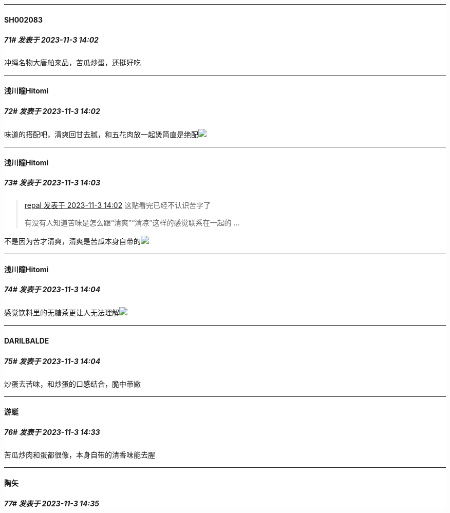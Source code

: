*****

####  SH002083  
##### 71#       发表于 2023-11-3 14:02

冲绳名物大唐舶来品，苦瓜炒蛋，还挺好吃

*****

####  浅川瞳Hitomi  
##### 72#       发表于 2023-11-3 14:02

味道的搭配吧，清爽回甘去腻，和五花肉放一起煲简直是绝配<img src="https://static.saraba1st.com/image/smiley/face2017/161.png" referrerpolicy="no-referrer">

*****

####  浅川瞳Hitomi  
##### 73#       发表于 2023-11-3 14:03

<blockquote><a href="httphttps://bbs.saraba1st.com/2b/forum.php?mod=redirect&amp;goto=findpost&amp;pid=62925180&amp;ptid=2159270" target="_blank">repal 发表于 2023-11-3 14:02</a>
这贴看完已经不认识苦字了

有没有人知道苦味是怎么跟“清爽”“清凉”这样的感觉联系在一起的 ...</blockquote>
不是因为苦才清爽，清爽是苦瓜本身自带的<img src="https://static.saraba1st.com/image/smiley/face2017/007.png" referrerpolicy="no-referrer">


*****

####  浅川瞳Hitomi  
##### 74#       发表于 2023-11-3 14:04

感觉饮料里的无糖茶更让人无法理解<img src="https://static.saraba1st.com/image/smiley/face2017/001.png" referrerpolicy="no-referrer">

*****

####  DARILBALDE  
##### 75#       发表于 2023-11-3 14:04

炒蛋去苦味，和炒蛋的口感结合，脆中带嫩


*****

####  游蜓  
##### 76#       发表于 2023-11-3 14:33

苦瓜炒肉和蛋都很像，本身自带的清香味能去腥


*****

####  陶矢  
##### 77#       发表于 2023-11-3 14:35
